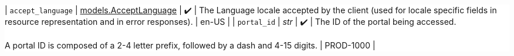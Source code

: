 | `accept_language`                                                                                                                                                                                                                                                                                                                                                                                                                                                                  | [models.AcceptLanguage](../../models/acceptlanguage.md)                                                                                                                                                                                                                                                                                                                                                                                                                            | :heavy_check_mark:                                                                                                                                                                                                                                                                                                                                                                                                                                                                 | The Language locale accepted by the client (used for locale specific fields in resource representation and in error responses).                                                                                                                                                                                                                                                                                                                                                    | en-US                                                                                                                                                                                                                                                                                                                                                                                                                                                                              |
| `portal_id`                                                                                                                                                                                                                                                                                                                                                                                                                                                                        | *str*                                                                                                                                                                                                                                                                                                                                                                                                                                                                              | :heavy_check_mark:                                                                                                                                                                                                                                                                                                                                                                                                                                                                 | The ID of the portal being accessed.<br><br>A portal ID is composed of a 2-4 letter prefix, followed by a dash and 4-15 digits.                                                                                                                                                                                                                                                                                                                                                    | PROD-1000                                                                                                                                                                                                                                                                                                                                                                                                                                                                          |